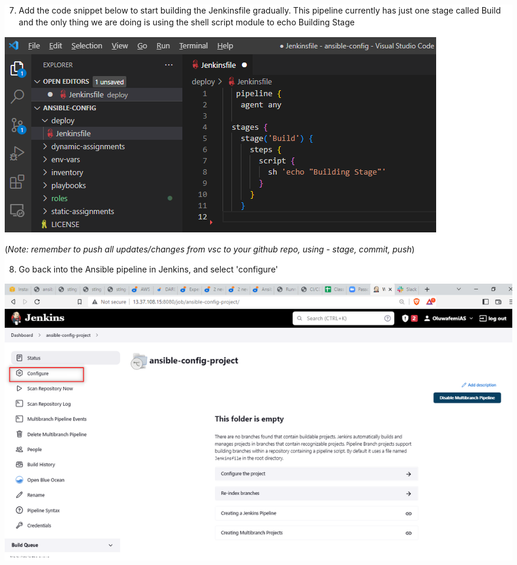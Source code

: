 7. Add the code snippet below to start building the Jenkinsfile gradually. This pipeline currently has just one stage called Build and the only thing we are doing is using the shell script module to echo Building Stage

![ansible](./images/p14_vsc_06.png)

(*Note: remember to push all updates/changes from vsc to your github repo, using - stage, commit, push*)

8. Go back into the Ansible pipeline in Jenkins, and select 'configure'

![ansible](./images/p14_url_08.png)
